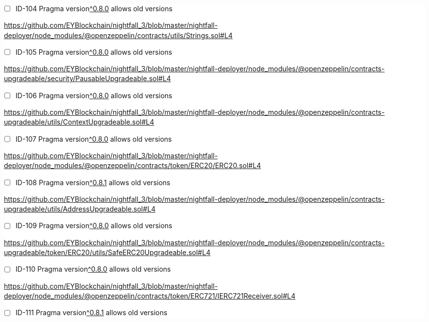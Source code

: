 - [ ] ID-104 Pragma
      version[^0.8.0](https://github.com/EYBlockchain/nightfall_3/blob/master/nightfall-deployer/node_modules/@openzeppelin/contracts/utils/Strings.sol#L4)
      allows old versions

https://github.com/EYBlockchain/nightfall_3/blob/master/nightfall-deployer/node_modules/@openzeppelin/contracts/utils/Strings.sol#L4

- [ ] ID-105 Pragma
      version[^0.8.0](https://github.com/EYBlockchain/nightfall_3/blob/master/nightfall-deployer/node_modules/@openzeppelin/contracts-upgradeable/security/PausableUpgradeable.sol#L4)
      allows old versions

https://github.com/EYBlockchain/nightfall_3/blob/master/nightfall-deployer/node_modules/@openzeppelin/contracts-upgradeable/security/PausableUpgradeable.sol#L4

- [ ] ID-106 Pragma
      version[^0.8.0](https://github.com/EYBlockchain/nightfall_3/blob/master/nightfall-deployer/node_modules/@openzeppelin/contracts-upgradeable/utils/ContextUpgradeable.sol#L4)
      allows old versions

https://github.com/EYBlockchain/nightfall_3/blob/master/nightfall-deployer/node_modules/@openzeppelin/contracts-upgradeable/utils/ContextUpgradeable.sol#L4

- [ ] ID-107 Pragma
      version[^0.8.0](https://github.com/EYBlockchain/nightfall_3/blob/master/nightfall-deployer/node_modules/@openzeppelin/contracts/token/ERC20/ERC20.sol#L4)
      allows old versions

https://github.com/EYBlockchain/nightfall_3/blob/master/nightfall-deployer/node_modules/@openzeppelin/contracts/token/ERC20/ERC20.sol#L4

- [ ] ID-108 Pragma
      version[^0.8.1](https://github.com/EYBlockchain/nightfall_3/blob/master/nightfall-deployer/node_modules/@openzeppelin/contracts-upgradeable/utils/AddressUpgradeable.sol#L4)
      allows old versions

https://github.com/EYBlockchain/nightfall_3/blob/master/nightfall-deployer/node_modules/@openzeppelin/contracts-upgradeable/utils/AddressUpgradeable.sol#L4

- [ ] ID-109 Pragma
      version[^0.8.0](https://github.com/EYBlockchain/nightfall_3/blob/master/nightfall-deployer/node_modules/@openzeppelin/contracts-upgradeable/token/ERC20/utils/SafeERC20Upgradeable.sol#L4)
      allows old versions

https://github.com/EYBlockchain/nightfall_3/blob/master/nightfall-deployer/node_modules/@openzeppelin/contracts-upgradeable/token/ERC20/utils/SafeERC20Upgradeable.sol#L4

- [ ] ID-110 Pragma
      version[^0.8.0](https://github.com/EYBlockchain/nightfall_3/blob/master/nightfall-deployer/node_modules/@openzeppelin/contracts/token/ERC721/IERC721Receiver.sol#L4)
      allows old versions

https://github.com/EYBlockchain/nightfall_3/blob/master/nightfall-deployer/node_modules/@openzeppelin/contracts/token/ERC721/IERC721Receiver.sol#L4

- [ ] ID-111 Pragma
      version[^0.8.1](https://github.com/EYBlockchain/nightfall_3/blob/master/nightfall-deployer/node_modules/@openzeppelin/contracts/utils/Address.sol#L4)
      allows old versions
